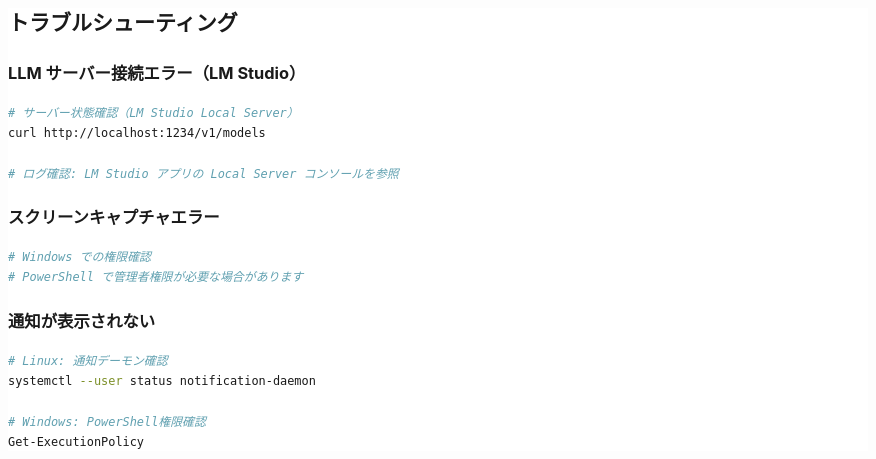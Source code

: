 ## トラブルシューティング

### LLM サーバー接続エラー（LM Studio）

```bash
# サーバー状態確認（LM Studio Local Server）
curl http://localhost:1234/v1/models

# ログ確認: LM Studio アプリの Local Server コンソールを参照
```

### スクリーンキャプチャエラー

```bash
# Windows での権限確認
# PowerShell で管理者権限が必要な場合があります
```

### 通知が表示されない

```bash
# Linux: 通知デーモン確認
systemctl --user status notification-daemon

# Windows: PowerShell権限確認
Get-ExecutionPolicy
```

